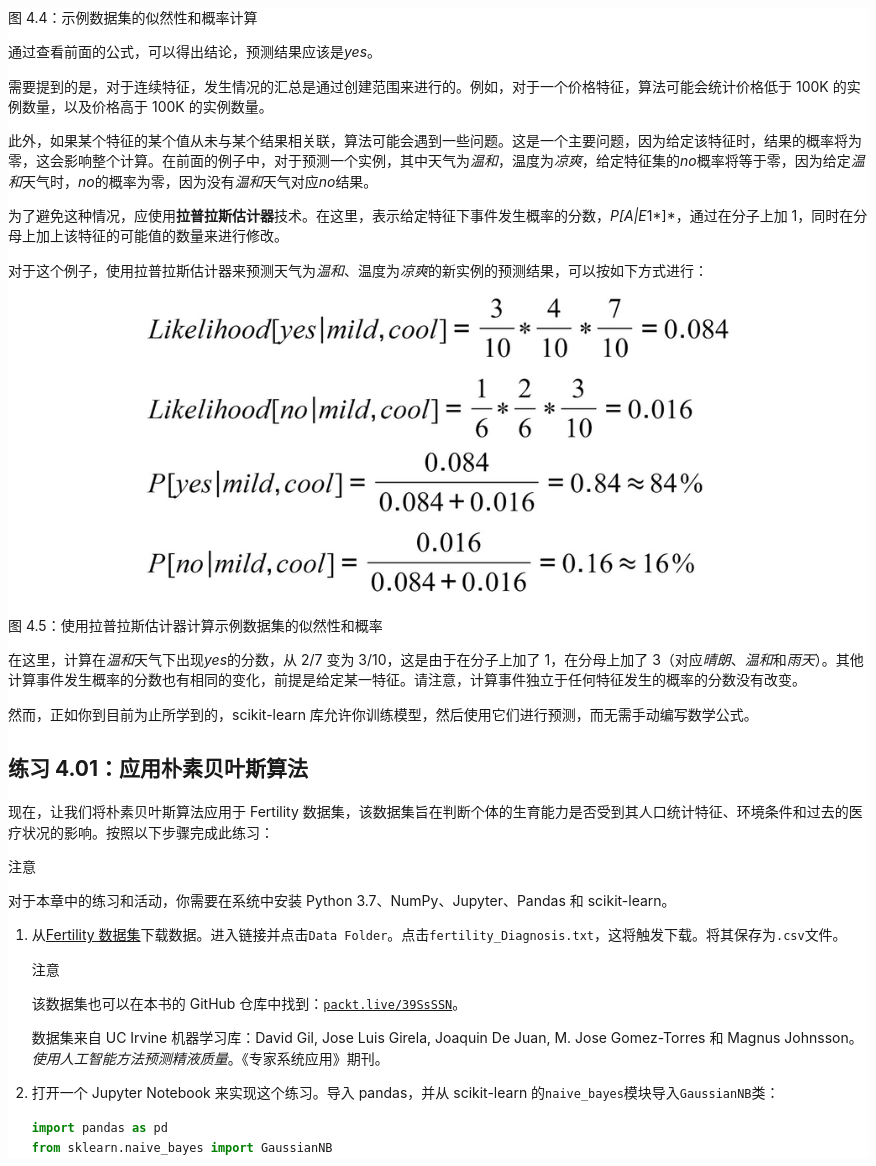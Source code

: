 图 4.4：示例数据集的似然性和概率计算

通过查看前面的公式，可以得出结论，预测结果应该是*yes*。

需要提到的是，对于连续特征，发生情况的汇总是通过创建范围来进行的。例如，对于一个价格特征，算法可能会统计价格低于 100K 的实例数量，以及价格高于 100K 的实例数量。

此外，如果某个特征的某个值从未与某个结果相关联，算法可能会遇到一些问题。这是一个主要问题，因为给定该特征时，结果的概率将为零，这会影响整个计算。在前面的例子中，对于预测一个实例，其中天气为*温和*，温度为*凉爽*，给定特征集的*no*概率将等于零，因为给定*温和*天气时，*no*的概率为零，因为没有*温和*天气对应*no*结果。

为了避免这种情况，应使用**拉普拉斯估计器**技术。在这里，表示给定特征下事件发生概率的分数，*P[A|E*1*]*，通过在分子上加 1，同时在分母上加上该特征的可能值的数量来进行修改。

对于这个例子，使用拉普拉斯估计器来预测天气为*温和*、温度为*凉爽*的新实例的预测结果，可以按如下方式进行：

![图 4.5：使用拉普拉斯估计器计算示例数据集的似然性和概率](img/B15781_04_05.jpg)

图 4.5：使用拉普拉斯估计器计算示例数据集的似然性和概率

在这里，计算在*温和*天气下出现*yes*的分数，从 2/7 变为 3/10，这是由于在分子上加了 1，在分母上加了 3（对应*晴朗*、*温和*和*雨天*）。其他计算事件发生概率的分数也有相同的变化，前提是给定某一特征。请注意，计算事件独立于任何特征发生的概率的分数没有改变。

然而，正如你到目前为止所学到的，scikit-learn 库允许你训练模型，然后使用它们进行预测，而无需手动编写数学公式。

## 练习 4.01：应用朴素贝叶斯算法

现在，让我们将朴素贝叶斯算法应用于 Fertility 数据集，该数据集旨在判断个体的生育能力是否受到其人口统计特征、环境条件和过去的医疗状况的影响。按照以下步骤完成此练习：

注意

对于本章中的练习和活动，你需要在系统中安装 Python 3.7、NumPy、Jupyter、Pandas 和 scikit-learn。

1.  从[Fertility 数据集](http://archive.ics.uci.edu/ml/datasets/Fertility)下载数据。进入链接并点击`Data Folder`。点击`fertility_Diagnosis.txt`，这将触发下载。将其保存为`.csv`文件。

    注意

    该数据集也可以在本书的 GitHub 仓库中找到：[`packt.live/39SsSSN`](https://packt.live/39SsSSN)。

    数据集来自 UC Irvine 机器学习库：David Gil, Jose Luis Girela, Joaquin De Juan, M. Jose Gomez-Torres 和 Magnus Johnsson。*使用人工智能方法预测精液质量*。《专家系统应用》期刊。

1.  打开一个 Jupyter Notebook 来实现这个练习。导入 pandas，并从 scikit-learn 的`naive_bayes`模块导入`GaussianNB`类：

    ```py
    import pandas as pd
    from sklearn.naive_bayes import GaussianNB
    ```
